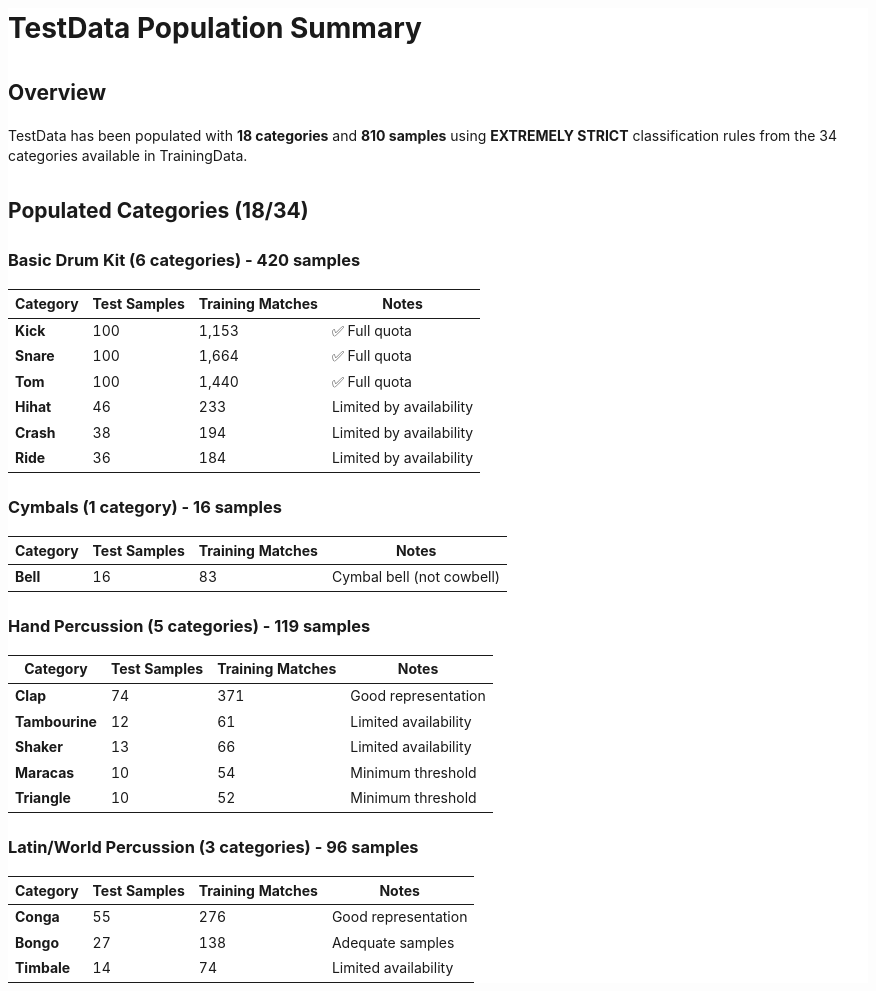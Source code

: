 # TestData Population Summary

## Overview

TestData has been populated with **18 categories** and **810 samples** using **EXTREMELY STRICT** classification rules from the 34 categories available in TrainingData.

## Populated Categories (18/34)

### Basic Drum Kit (6 categories) - 420 samples
| Category | Test Samples | Training Matches | Notes |
|----------|--------------|------------------|-------|
| **Kick** | 100 | 1,153 | ✅ Full quota |
| **Snare** | 100 | 1,664 | ✅ Full quota |
| **Tom** | 100 | 1,440 | ✅ Full quota |
| **Hihat** | 46 | 233 | Limited by availability |
| **Crash** | 38 | 194 | Limited by availability |
| **Ride** | 36 | 184 | Limited by availability |

### Cymbals (1 category) - 16 samples
| Category | Test Samples | Training Matches | Notes |
|----------|--------------|------------------|-------|
| **Bell** | 16 | 83 | Cymbal bell (not cowbell) |

### Hand Percussion (5 categories) - 119 samples
| Category | Test Samples | Training Matches | Notes |
|----------|--------------|------------------|-------|
| **Clap** | 74 | 371 | Good representation |
| **Tambourine** | 12 | 61 | Limited availability |
| **Shaker** | 13 | 66 | Limited availability |
| **Maracas** | 10 | 54 | Minimum threshold |
| **Triangle** | 10 | 52 | Minimum threshold |

### Latin/World Percussion (3 categories) - 96 samples
| Category | Test Samples | Training Matches | Notes |
|----------|--------------|------------------|-------|
| **Conga** | 55 | 276 | Good representation |
| **Bongo** | 27 | 138 | Adequate samples |
| **Timbale** | 14 | 74 | Limited availability |
